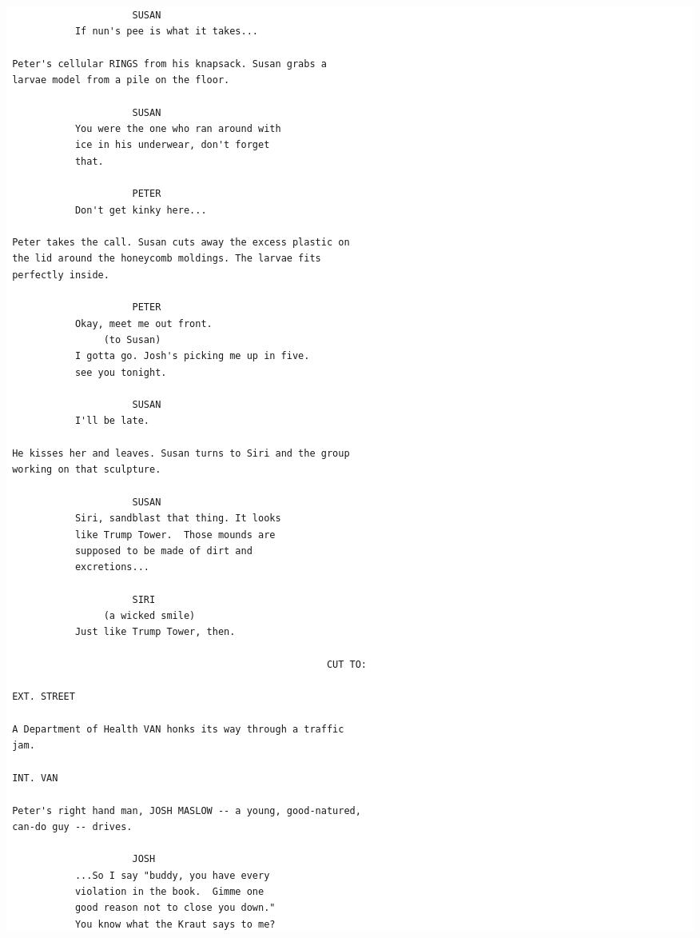                           SUSAN
                If nun's pee is what it takes...

     Peter's cellular RINGS from his knapsack. Susan grabs a
     larvae model from a pile on the floor.

                          SUSAN
                You were the one who ran around with
                ice in his underwear, don't forget
                that.

                          PETER
                Don't get kinky here...

     Peter takes the call. Susan cuts away the excess plastic on
     the lid around the honeycomb moldings. The larvae fits
     perfectly inside.

                          PETER
                Okay, meet me out front.
                     (to Susan)
                I gotta go. Josh's picking me up in five.
                see you tonight.

                          SUSAN
                I'll be late.

     He kisses her and leaves. Susan turns to Siri and the group
     working on that sculpture.

                          SUSAN
                Siri, sandblast that thing. It looks
                like Trump Tower.  Those mounds are
                supposed to be made of dirt and
                excretions...

                          SIRI
                     (a wicked smile)
                Just like Trump Tower, then.

                                                            CUT TO:

     EXT. STREET

     A Department of Health VAN honks its way through a traffic
     jam.

     INT. VAN

     Peter's right hand man, JOSH MASLOW -- a young, good-natured,
     can-do guy -- drives.

                          JOSH
                ...So I say "buddy, you have every
                violation in the book.  Gimme one
                good reason not to close you down."
                You know what the Kraut says to me?
